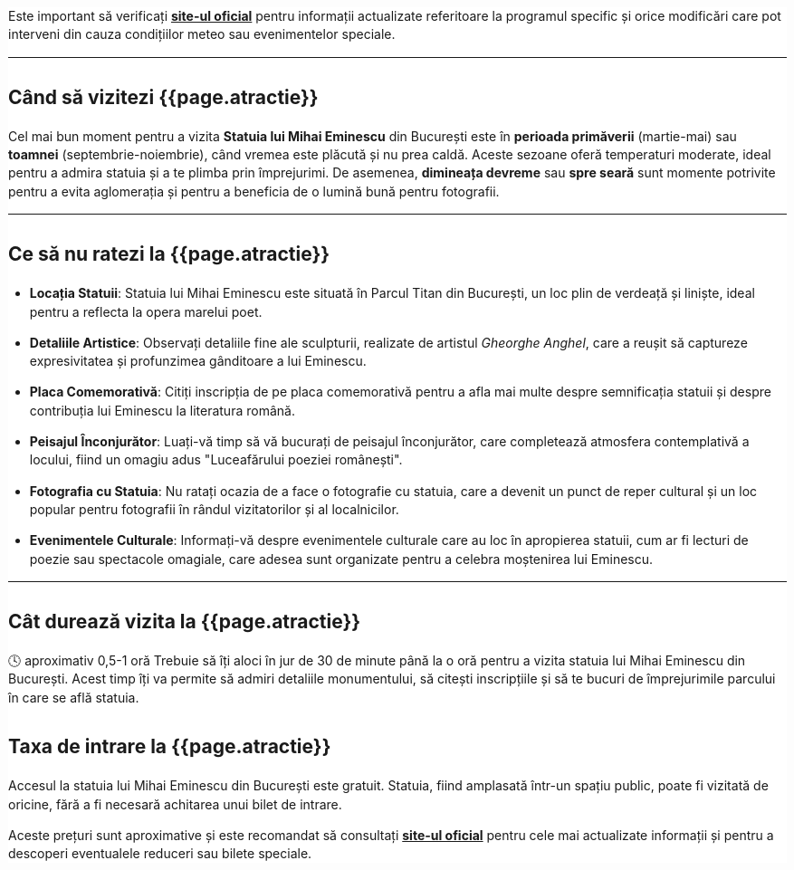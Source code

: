 <span class='warning'>Este important să verificați **[site-ul oficial]({{page.website}})** pentru informații actualizate referitoare la programul specific și orice modificări care pot interveni din cauza condițiilor meteo sau evenimentelor speciale.</span>

---
## Când să vizitezi {{page.atractie}}

Cel mai bun moment pentru a vizita **Statuia lui Mihai Eminescu** din București este în **perioada primăverii** (martie-mai) sau **toamnei** (septembrie-noiembrie), când vremea este plăcută și nu prea caldă. Aceste sezoane oferă temperaturi moderate, ideal pentru a admira statuia și a te plimba prin împrejurimi. De asemenea, **dimineața devreme** sau **spre seară** sunt momente potrivite pentru a evita aglomerația și pentru a beneficia de o lumină bună pentru fotografii.

---
## Ce să nu ratezi la {{page.atractie}}

- **Locația Statuii**: Statuia lui Mihai Eminescu este situată în Parcul Titan din București, un loc plin de verdeață și liniște, ideal pentru a reflecta la opera marelui poet.

- **Detaliile Artistice**: Observați detaliile fine ale sculpturii, realizate de artistul *Gheorghe Anghel*, care a reușit să captureze expresivitatea și profunzimea gânditoare a lui Eminescu.

- **Placa Comemorativă**: Citiți inscripția de pe placa comemorativă pentru a afla mai multe despre semnificația statuii și despre contribuția lui Eminescu la literatura română.

- **Peisajul Înconjurător**: Luați-vă timp să vă bucurați de peisajul înconjurător, care completează atmosfera contemplativă a locului, fiind un omagiu adus "Luceafărului poeziei românești".

- **Fotografia cu Statuia**: Nu ratați ocazia de a face o fotografie cu statuia, care a devenit un punct de reper cultural și un loc popular pentru fotografii în rândul vizitatorilor și al localnicilor.

- **Evenimentele Culturale**: Informați-vă despre evenimentele culturale care au loc în apropierea statuii, cum ar fi lecturi de poezie sau spectacole omagiale, care adesea sunt organizate pentru a celebra moștenirea lui Eminescu.

---
## Cât durează vizita la {{page.atractie}}

<span class="durata">🕓 aproximativ 0,5-1 oră</span> Trebuie să îți aloci în jur de 30 de minute până la o oră pentru a vizita statuia lui Mihai Eminescu din București. Acest timp îți va permite să admiri detaliile monumentului, să citești inscripțiile și să te bucuri de împrejurimile parcului în care se află statuia.

## Taxa de intrare la {{page.atractie}}

Accesul la statuia lui Mihai Eminescu din București este gratuit. Statuia, fiind amplasată într-un spațiu public, poate fi vizitată de oricine, fără a fi necesară achitarea unui bilet de intrare.

<span class='warning'>Aceste prețuri sunt aproximative și este recomandat să consultați **[site-ul oficial]({{page.website}})** pentru cele mai actualizate informații și pentru a descoperi eventualele reduceri sau bilete speciale.</span>
